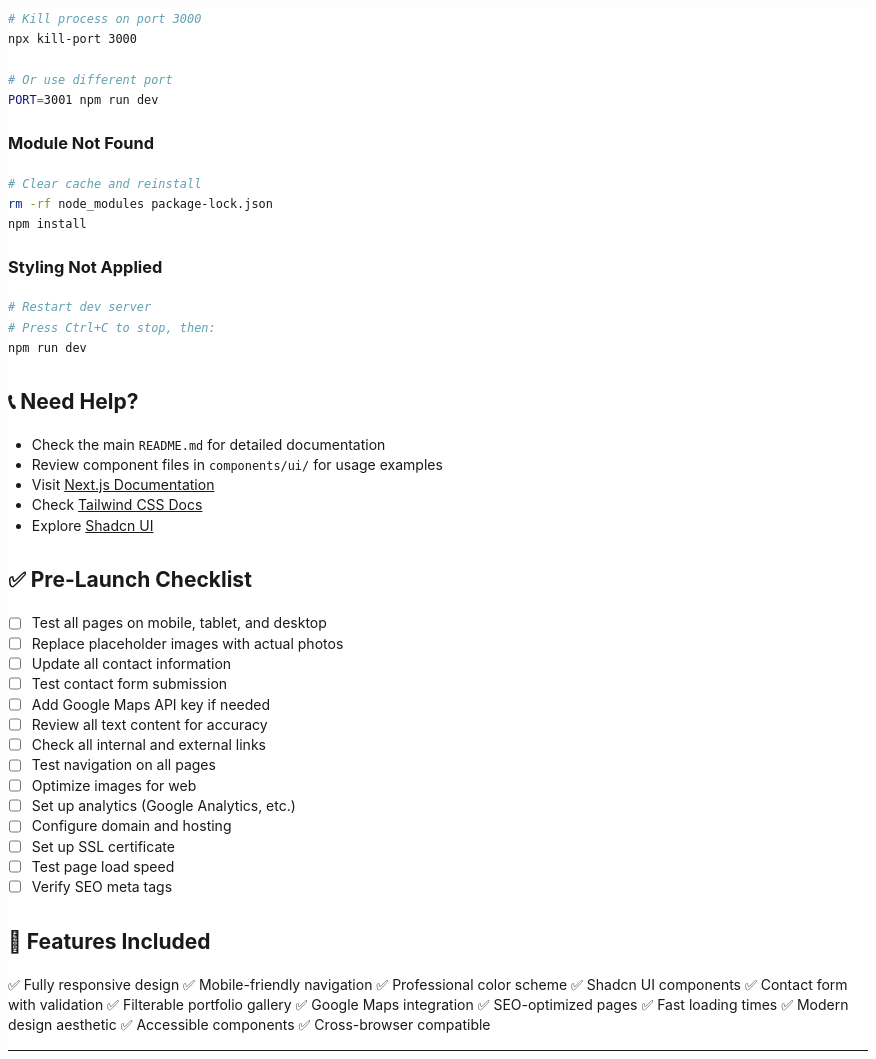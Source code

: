 ```bash
# Kill process on port 3000
npx kill-port 3000

# Or use different port
PORT=3001 npm run dev
```

### Module Not Found

```bash
# Clear cache and reinstall
rm -rf node_modules package-lock.json
npm install
```

### Styling Not Applied

```bash
# Restart dev server
# Press Ctrl+C to stop, then:
npm run dev
```

## 📞 Need Help?

- Check the main `README.md` for detailed documentation
- Review component files in `components/ui/` for usage examples
- Visit [Next.js Documentation](https://nextjs.org/docs)
- Check [Tailwind CSS Docs](https://tailwindcss.com/docs)
- Explore [Shadcn UI](https://ui.shadcn.com/)

## ✅ Pre-Launch Checklist

- [ ] Test all pages on mobile, tablet, and desktop
- [ ] Replace placeholder images with actual photos
- [ ] Update all contact information
- [ ] Test contact form submission
- [ ] Add Google Maps API key if needed
- [ ] Review all text content for accuracy
- [ ] Check all internal and external links
- [ ] Test navigation on all pages
- [ ] Optimize images for web
- [ ] Set up analytics (Google Analytics, etc.)
- [ ] Configure domain and hosting
- [ ] Set up SSL certificate
- [ ] Test page load speed
- [ ] Verify SEO meta tags

## 🌟 Features Included

✅ Fully responsive design
✅ Mobile-friendly navigation
✅ Professional color scheme
✅ Shadcn UI components
✅ Contact form with validation
✅ Filterable portfolio gallery
✅ Google Maps integration
✅ SEO-optimized pages
✅ Fast loading times
✅ Modern design aesthetic
✅ Accessible components
✅ Cross-browser compatible

---